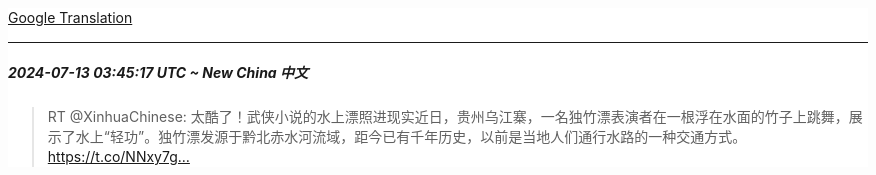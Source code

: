 [Google Translation](https://translate.google.com/?hi=en&tab=TT&sl=zh-CN&tl=en&op=translate&text=RT+%40XinhuaChinese%3A+%E8%B4%B5%E5%B7%9E%E9%85%B8%E6%B1%A4%E9%94%85%EF%BC%81%E5%A4%96%E5%9B%BD%E5%8F%8B%E4%BA%BA%E8%A2%AB%E7%A7%8D%E8%8D%89%E6%B5%B7%E5%BA%95%E6%8D%9E%E9%9D%9E%E9%81%97%E7%BE%8E%E9%A3%9F%EF%BC%8C%E7%9B%B4%E5%91%BC%E2%80%9C%E4%B8%AD%E5%9B%BD%E4%BA%BA%E7%9C%9F%E4%BC%9A%E5%90%83%E2%80%9D%EF%BC%81+https%3A%2F%2Ft.co%2FdWJD3dkEZa)
___
##### 2024-07-13 03:45:17 UTC ~ New China 中文
> RT @XinhuaChinese: 太酷了！武侠小说的水上漂照进现实近日，贵州乌江寨，一名独竹漂表演者在一根浮在水面的竹子上跳舞，展示了水上“轻功”。独竹漂发源于黔北赤水河流域，距今已有千年历史，以前是当地人们通行水路的一种交通方式。 https://t.co/NNxy7g…

